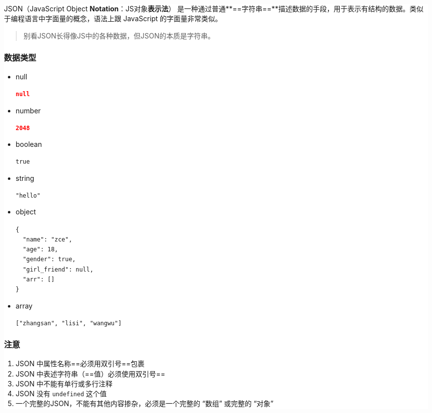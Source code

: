 JSON（JavaScript Object **Notation**：JS对象**表示法**） 是一种通过普通**==字符串==**描述数据的手段，用于表示有结构的数据。类似于编程语言中字面量的概念，语法上跟 JavaScript 的字面量非常类似。

> 别看JSON长得像JS中的各种数据，但JSON的本质是字符串。

### 数据类型

- null

    ```json
    null
    ```

- number

    ```json
    2048
    ```

- boolean

    ```
    true
    ```

- string

    ```
    "hello"
    ```

- object

    ```
    {
      "name": "zce",
      "age": 18,
      "gender": true,
      "girl_friend": null,
      "arr": []
    }
    ```

- array

    ```
    ["zhangsan", "lisi", "wangwu"]
    ```

### 注意

1. JSON 中属性名称==必须用双引号==包裹
2. JSON 中表述字符串（==值）必须使用双引号==
3. JSON 中不能有单行或多行注释
4. JSON 没有 `undefined` 这个值
5. 一个完整的JSON，不能有其他内容掺杂，必须是一个完整的 “数组” 或完整的 “对象” 
